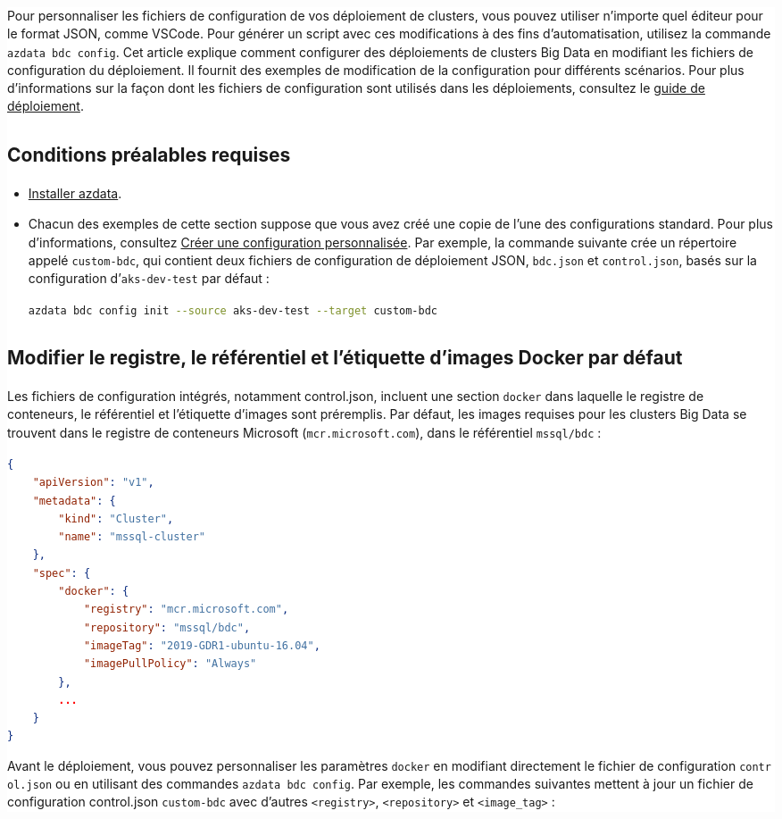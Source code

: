 
Pour personnaliser les fichiers de configuration de vos déploiement de clusters, vous pouvez utiliser n’importe quel éditeur pour le format JSON, comme VSCode. Pour générer un script avec ces modifications à des fins d’automatisation, utilisez la commande `azdata bdc config`. Cet article explique comment configurer des déploiements de clusters Big Data en modifiant les fichiers de configuration du déploiement. Il fournit des exemples de modification de la configuration pour différents scénarios. Pour plus d’informations sur la façon dont les fichiers de configuration sont utilisés dans les déploiements, consultez le [guide de déploiement](deployment-guidance.md#configfile).

## <a name="prerequisites"></a>Conditions préalables requises

- [Installer azdata](deploy-install-azdata.md).

- Chacun des exemples de cette section suppose que vous avez créé une copie de l’une des configurations standard. Pour plus d’informations, consultez [Créer une configuration personnalisée](deployment-guidance.md#customconfig). Par exemple, la commande suivante crée un répertoire appelé `custom-bdc`, qui contient deux fichiers de configuration de déploiement JSON, `bdc.json` et `control.json`, basés sur la configuration d’`aks-dev-test` par défaut :

   ```bash
   azdata bdc config init --source aks-dev-test --target custom-bdc
   ```

## <a id="docker"></a> Modifier le registre, le référentiel et l’étiquette d’images Docker par défaut

Les fichiers de configuration intégrés, notamment control.json, incluent une section `docker` dans laquelle le registre de conteneurs, le référentiel et l’étiquette d’images sont préremplis. Par défaut, les images requises pour les clusters Big Data se trouvent dans le registre de conteneurs Microsoft (`mcr.microsoft.com`), dans le référentiel `mssql/bdc` :

```json
{
    "apiVersion": "v1",
    "metadata": {
        "kind": "Cluster",
        "name": "mssql-cluster"
    },
    "spec": {
        "docker": {
            "registry": "mcr.microsoft.com",
            "repository": "mssql/bdc",
            "imageTag": "2019-GDR1-ubuntu-16.04",
            "imagePullPolicy": "Always"
        },
        ...
    }
}
```

Avant le déploiement, vous pouvez personnaliser les paramètres `docker` en modifiant directement le fichier de configuration `control.json` ou en utilisant des commandes `azdata bdc config`. Par exemple, les commandes suivantes mettent à jour un fichier de configuration control.json `custom-bdc` avec d’autres `<registry>`, `<repository>` et `<image_tag>` :
